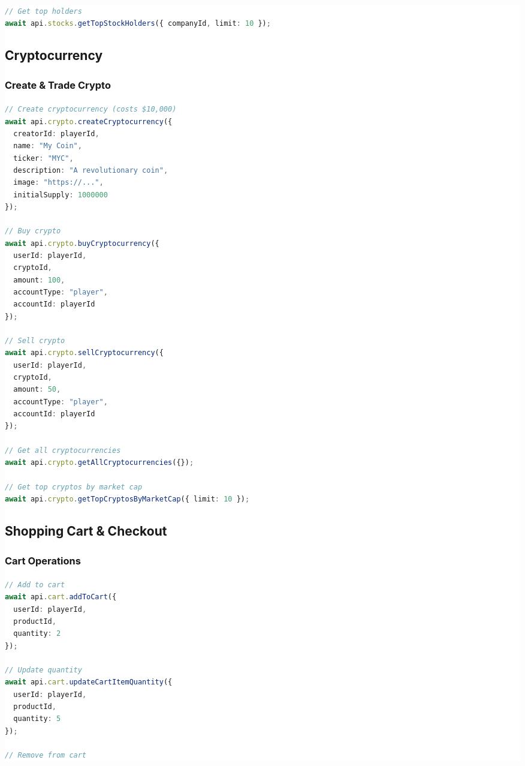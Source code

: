 ```typescript
// Get top holders
await api.stocks.getTopStockHolders({ companyId, limit: 10 });
```

## Cryptocurrency

### Create & Trade Crypto
```typescript
// Create cryptocurrency (costs $10,000)
await api.crypto.createCryptocurrency({
  creatorId: playerId,
  name: "My Coin",
  ticker: "MYC",
  description: "A revolutionary coin",
  image: "https://...",
  initialSupply: 1000000
});

// Buy crypto
await api.crypto.buyCryptocurrency({
  userId: playerId,
  cryptoId,
  amount: 100,
  accountType: "player",
  accountId: playerId
});

// Sell crypto
await api.crypto.sellCryptocurrency({
  userId: playerId,
  cryptoId,
  amount: 50,
  accountType: "player",
  accountId: playerId
});

// Get all cryptocurrencies
await api.crypto.getAllCryptocurrencies({});

// Get top cryptos by market cap
await api.crypto.getTopCryptosByMarketCap({ limit: 10 });
```

## Shopping Cart & Checkout

### Cart Operations
```typescript
// Add to cart
await api.cart.addToCart({
  userId: playerId,
  productId,
  quantity: 2
});

// Update quantity
await api.cart.updateCartItemQuantity({
  userId: playerId,
  productId,
  quantity: 5
});

// Remove from cart
```